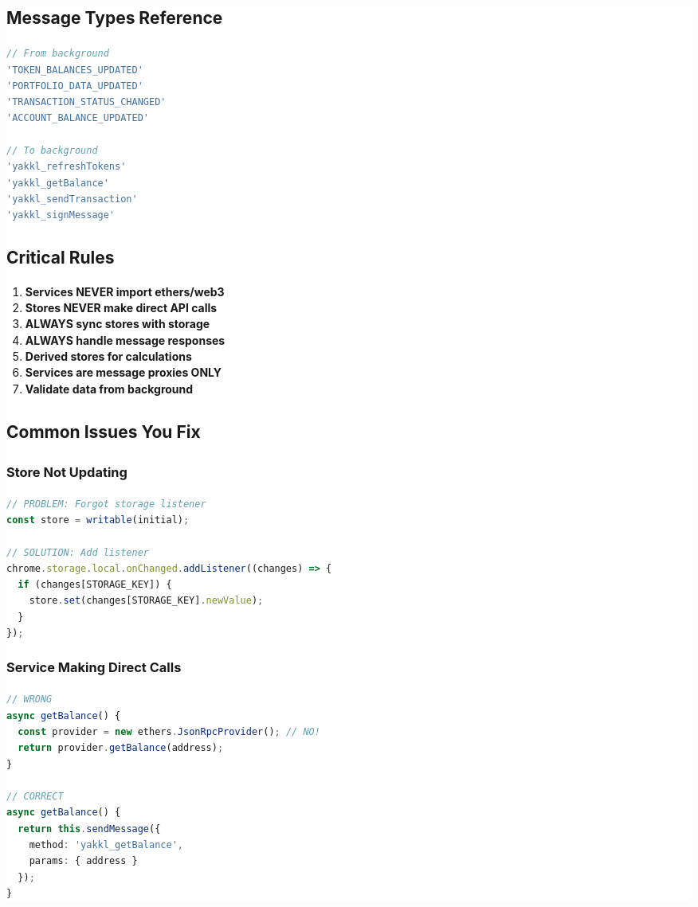 ## Message Types Reference
```typescript
// From background
'TOKEN_BALANCES_UPDATED'
'PORTFOLIO_DATA_UPDATED'
'TRANSACTION_STATUS_CHANGED'
'ACCOUNT_BALANCE_UPDATED'

// To background
'yakkl_refreshTokens'
'yakkl_getBalance'
'yakkl_sendTransaction'
'yakkl_signMessage'
```

## Critical Rules

1. **Services NEVER import ethers/web3**
2. **Stores NEVER make direct API calls**
3. **ALWAYS sync stores with storage**
4. **ALWAYS handle message responses**
5. **Derived stores for calculations**
6. **Services are message proxies ONLY**
7. **Validate data from background**

## Common Issues You Fix

### Store Not Updating
```typescript
// PROBLEM: Forgot storage listener
const store = writable(initial);

// SOLUTION: Add listener
chrome.storage.local.onChanged.addListener((changes) => {
  if (changes[STORAGE_KEY]) {
    store.set(changes[STORAGE_KEY].newValue);
  }
});
```

### Service Making Direct Calls
```typescript
// WRONG
async getBalance() {
  const provider = new ethers.JsonRpcProvider(); // NO!
  return provider.getBalance(address);
}

// CORRECT
async getBalance() {
  return this.sendMessage({
    method: 'yakkl_getBalance',
    params: { address }
  });
}
```


  [STORAGE_YAKKL_TOKEN_CACHE]: tokens
  [KEY1]: value1,
  [KEY2]: value2